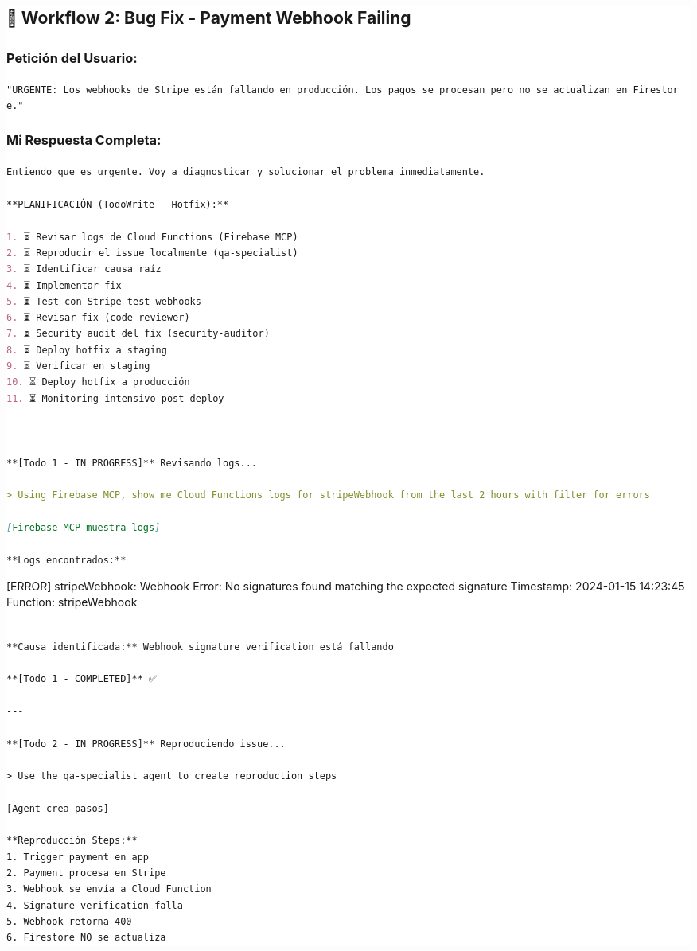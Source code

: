 
## 🐛 Workflow 2: Bug Fix - Payment Webhook Failing

### Petición del Usuario:

```
"URGENTE: Los webhooks de Stripe están fallando en producción. Los pagos se procesan pero no se actualizan en Firestore."
```

### Mi Respuesta Completa:

```markdown
Entiendo que es urgente. Voy a diagnosticar y solucionar el problema inmediatamente.

**PLANIFICACIÓN (TodoWrite - Hotfix):**

1. ⏳ Revisar logs de Cloud Functions (Firebase MCP)
2. ⏳ Reproducir el issue localmente (qa-specialist)
3. ⏳ Identificar causa raíz
4. ⏳ Implementar fix
5. ⏳ Test con Stripe test webhooks
6. ⏳ Revisar fix (code-reviewer)
7. ⏳ Security audit del fix (security-auditor)
8. ⏳ Deploy hotfix a staging
9. ⏳ Verificar en staging
10. ⏳ Deploy hotfix a producción
11. ⏳ Monitoring intensivo post-deploy

---

**[Todo 1 - IN PROGRESS]** Revisando logs...

> Using Firebase MCP, show me Cloud Functions logs for stripeWebhook from the last 2 hours with filter for errors

[Firebase MCP muestra logs]

**Logs encontrados:**
```
[ERROR] stripeWebhook: Webhook Error: No signatures found matching the expected signature
Timestamp: 2024-01-15 14:23:45
Function: stripeWebhook
```

**Causa identificada:** Webhook signature verification está fallando

**[Todo 1 - COMPLETED]** ✅

---

**[Todo 2 - IN PROGRESS]** Reproduciendo issue...

> Use the qa-specialist agent to create reproduction steps

[Agent crea pasos]

**Reproducción Steps:**
1. Trigger payment en app
2. Payment procesa en Stripe
3. Webhook se envía a Cloud Function
4. Signature verification falla
5. Webhook retorna 400
6. Firestore NO se actualiza
```